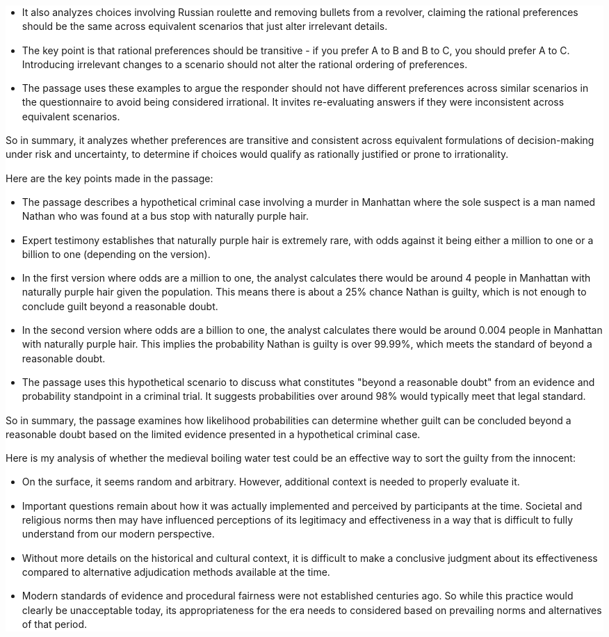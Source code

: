 - It also analyzes choices involving Russian roulette and removing bullets from a revolver, claiming the rational preferences should be the same across equivalent scenarios that just alter irrelevant details.

- The key point is that rational preferences should be transitive - if you prefer A to B and B to C, you should prefer A to C. Introducing irrelevant changes to a scenario should not alter the rational ordering of preferences. 

- The passage uses these examples to argue the responder should not have different preferences across similar scenarios in the questionnaire to avoid being considered irrational. It invites re-evaluating answers if they were inconsistent across equivalent scenarios.

So in summary, it analyzes whether preferences are transitive and consistent across equivalent formulations of decision-making under risk and uncertainty, to determine if choices would qualify as rationally justified or prone to irrationality.

 Here are the key points made in the passage:

- The passage describes a hypothetical criminal case involving a murder in Manhattan where the sole suspect is a man named Nathan who was found at a bus stop with naturally purple hair. 

- Expert testimony establishes that naturally purple hair is extremely rare, with odds against it being either a million to one or a billion to one (depending on the version).

- In the first version where odds are a million to one, the analyst calculates there would be around 4 people in Manhattan with naturally purple hair given the population. This means there is about a 25% chance Nathan is guilty, which is not enough to conclude guilt beyond a reasonable doubt.

- In the second version where odds are a billion to one, the analyst calculates there would be around 0.004 people in Manhattan with naturally purple hair. This implies the probability Nathan is guilty is over 99.99%, which meets the standard of beyond a reasonable doubt. 

- The passage uses this hypothetical scenario to discuss what constitutes "beyond a reasonable doubt" from an evidence and probability standpoint in a criminal trial. It suggests probabilities over around 98% would typically meet that legal standard.

So in summary, the passage examines how likelihood probabilities can determine whether guilt can be concluded beyond a reasonable doubt based on the limited evidence presented in a hypothetical criminal case.

 Here is my analysis of whether the medieval boiling water test could be an effective way to sort the guilty from the innocent:

- On the surface, it seems random and arbitrary. However, additional context is needed to properly evaluate it.

- Important questions remain about how it was actually implemented and perceived by participants at the time. Societal and religious norms then may have influenced perceptions of its legitimacy and effectiveness in a way that is difficult to fully understand from our modern perspective.  

- Without more details on the historical and cultural context, it is difficult to make a conclusive judgment about its effectiveness compared to alternative adjudication methods available at the time. 

- Modern standards of evidence and procedural fairness were not established centuries ago. So while this practice would clearly be unacceptable today, its appropriateness for the era needs to considered based on prevailing norms and alternatives of that period.
